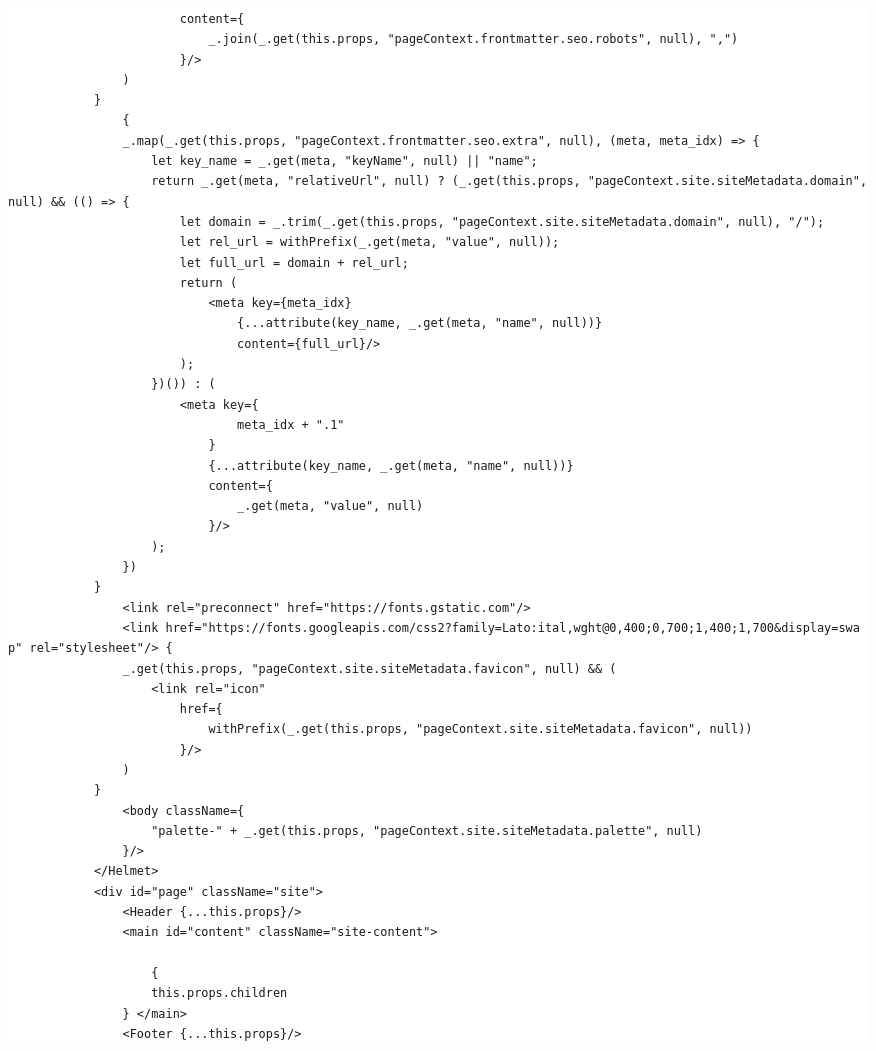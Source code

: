                             content={
                                _.join(_.get(this.props, "pageContext.frontmatter.seo.robots", null), ",")
                            }/>
                    )
                }
                    {
                    _.map(_.get(this.props, "pageContext.frontmatter.seo.extra", null), (meta, meta_idx) => {
                        let key_name = _.get(meta, "keyName", null) || "name";
                        return _.get(meta, "relativeUrl", null) ? (_.get(this.props, "pageContext.site.siteMetadata.domain", null) && (() => {
                            let domain = _.trim(_.get(this.props, "pageContext.site.siteMetadata.domain", null), "/");
                            let rel_url = withPrefix(_.get(meta, "value", null));
                            let full_url = domain + rel_url;
                            return (
                                <meta key={meta_idx}
                                    {...attribute(key_name, _.get(meta, "name", null))}
                                    content={full_url}/>
                            );
                        })()) : (
                            <meta key={
                                    meta_idx + ".1"
                                }
                                {...attribute(key_name, _.get(meta, "name", null))}
                                content={
                                    _.get(meta, "value", null)
                                }/>
                        );
                    })
                }
                    <link rel="preconnect" href="https://fonts.gstatic.com"/>
                    <link href="https://fonts.googleapis.com/css2?family=Lato:ital,wght@0,400;0,700;1,400;1,700&display=swap" rel="stylesheet"/> {
                    _.get(this.props, "pageContext.site.siteMetadata.favicon", null) && (
                        <link rel="icon"
                            href={
                                withPrefix(_.get(this.props, "pageContext.site.siteMetadata.favicon", null))
                            }/>
                    )
                }
                    <body className={
                        "palette-" + _.get(this.props, "pageContext.site.siteMetadata.palette", null)
                    }/>
                </Helmet>
                <div id="page" className="site">
                    <Header {...this.props}/>
                    <main id="content" className="site-content">
                  
                        {
                        this.props.children
                    } </main>
                    <Footer {...this.props}/>
